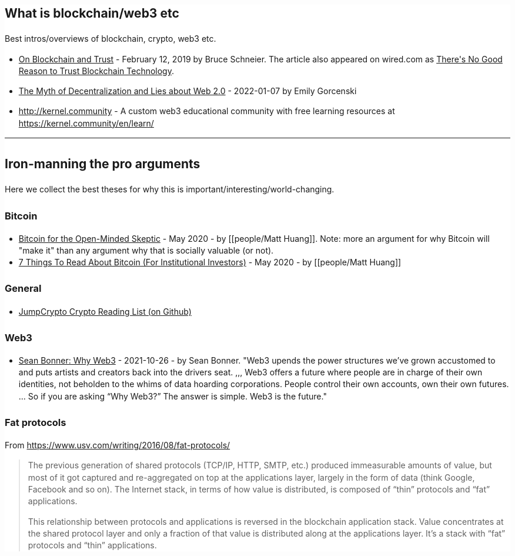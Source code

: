 
## What is blockchain/web3 etc

Best intros/overviews of blockchain, crypto, web3 etc.

* [On Blockchain and Trust](https://www.schneier.com/blog/archives/2019/02/blockchain_and_.html) - February 12, 2019 by Bruce Schneier. The article also appeared on wired.com as [There's No Good Reason to Trust Blockchain Technology](https://www.wired.com/story/theres-no-good-reason-to-trust-blockchain-technology/).
- [The Myth of Decentralization and Lies about Web 2.0](https://www.emilygorcenski.com/post/the-myth-of-decentralization-and-lies-about-web-2.0/) - 2022-01-07 by Emily Gorcenski
* http://kernel.community - A custom web3 educational community with free learning resources at https://kernel.community/en/learn/

---

## Iron-manning the pro arguments

Here we collect the best theses for why this is important/interesting/world-changing.

### Bitcoin

* [Bitcoin for the Open-Minded Skeptic](https://www.matthuang.com/bitcoin_for_the_open_minded_skeptic) - May 2020 - by [[people/Matt Huang]]. Note: more an argument for why Bitcoin will "make it" than any argument why that is socially valuable (or not).
* [7 Things To Read About Bitcoin (For Institutional Investors)](https://www.paradigm.xyz/2020/05/7-things-to-read-about-bitcoin-for-institutional-investors/) - May 2020 - by [[people/Matt Huang]]

### General

* [JumpCrypto Crypto Reading List (on Github)](https://github.com/JumpCrypto/crypto-reading-list)

### Web3

* [Sean Bonner: Why Web3](https://blog.seanbonner.com/2021/10/26/why-web3/) - 2021-10-26 - by Sean Bonner. "Web3 upends the power structures we’ve grown accustomed to and puts artists and creators back into the drivers seat. ,,, Web3 offers a future where people are in charge of their own identities, not beholden to the whims of data hoarding corporations. People control their own accounts, own their own futures. ... So if you are asking “Why Web3?” The answer is simple. Web3 is the future."

### Fat protocols

From https://www.usv.com/writing/2016/08/fat-protocols/

> The previous generation of shared protocols (TCP/IP, HTTP, SMTP, etc.) produced immeasurable amounts of value, but most of it got captured and re-aggregated on top at the applications layer, largely in the form of data (think Google, Facebook and so on). The Internet stack, in terms of how value is distributed, is composed of “thin” protocols and “fat” applications.
>
> This relationship between protocols and applications is reversed in the blockchain application stack. Value concentrates at the shared protocol layer and only a fraction of that value is distributed along at the applications layer. It’s a stack with “fat” protocols and “thin” applications.
